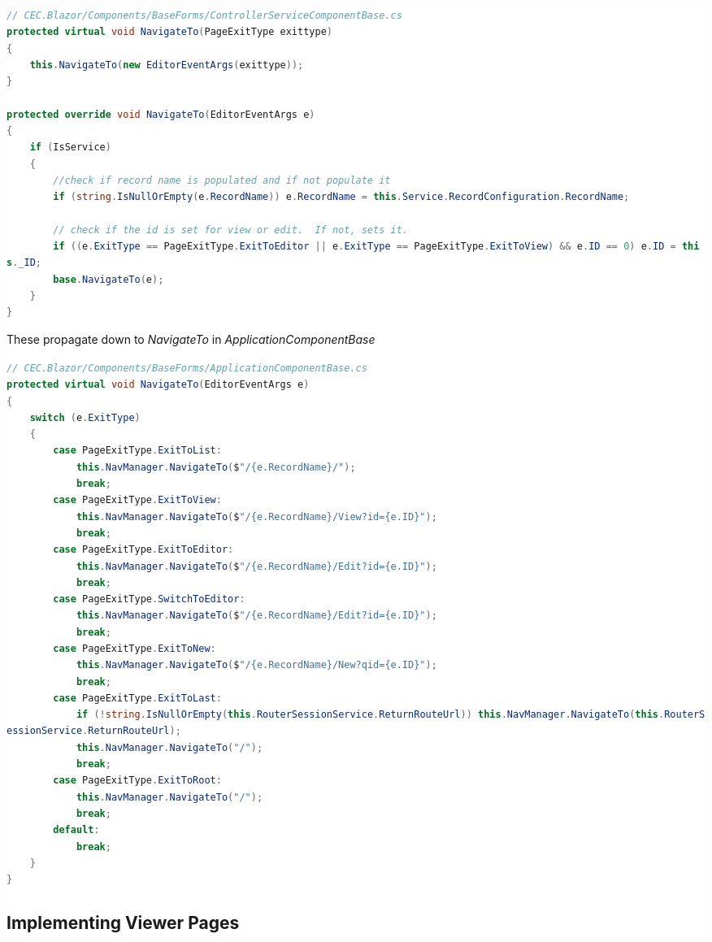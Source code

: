 ```C#
// CEC.Blazor/Components/BaseForms/ControllerServiceComponentBase.cs
protected virtual void NavigateTo(PageExitType exittype)
{
    this.NavigateTo(new EditorEventArgs(exittype));
}

protected override void NavigateTo(EditorEventArgs e)
{
    if (IsService)
    {
        //check if record name is populated and if not populate it
        if (string.IsNullOrEmpty(e.RecordName)) e.RecordName = this.Service.RecordConfiguration.RecordName;

        // check if the id is set for view or edit.  If not, sets it.
        if ((e.ExitType == PageExitType.ExitToEditor || e.ExitType == PageExitType.ExitToView) && e.ID == 0) e.ID = this._ID;
        base.NavigateTo(e);
    }
}
```
These propagate down to *NavigateTo* in *ApplicationComponentBase*
```c#
// CEC.Blazor/Components/BaseForms/ApplicationComponentBase.cs
protected virtual void NavigateTo(EditorEventArgs e)
{
    switch (e.ExitType)
    {
        case PageExitType.ExitToList:
            this.NavManager.NavigateTo($"/{e.RecordName}/");
            break;
        case PageExitType.ExitToView:
            this.NavManager.NavigateTo($"/{e.RecordName}/View?id={e.ID}");
            break;
        case PageExitType.ExitToEditor:
            this.NavManager.NavigateTo($"/{e.RecordName}/Edit?id={e.ID}");
            break;
        case PageExitType.SwitchToEditor:
            this.NavManager.NavigateTo($"/{e.RecordName}/Edit?id={e.ID}");
            break;
        case PageExitType.ExitToNew:
            this.NavManager.NavigateTo($"/{e.RecordName}/New?qid={e.ID}");
            break;
        case PageExitType.ExitToLast:
            if (!string.IsNullOrEmpty(this.RouterSessionService.ReturnRouteUrl)) this.NavManager.NavigateTo(this.RouterSessionService.ReturnRouteUrl);
            this.NavManager.NavigateTo("/");
            break;
        case PageExitType.ExitToRoot:
            this.NavManager.NavigateTo("/");
            break;
        default:
            break;
    }
}
```
## Implementing Viewer Pages
